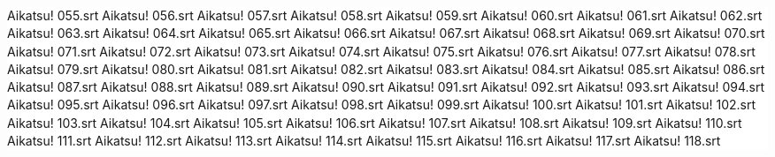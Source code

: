 Aikatsu! 055.srt
Aikatsu! 056.srt
Aikatsu! 057.srt
Aikatsu! 058.srt
Aikatsu! 059.srt
Aikatsu! 060.srt
Aikatsu! 061.srt
Aikatsu! 062.srt
Aikatsu! 063.srt
Aikatsu! 064.srt
Aikatsu! 065.srt
Aikatsu! 066.srt
Aikatsu! 067.srt
Aikatsu! 068.srt
Aikatsu! 069.srt
Aikatsu! 070.srt
Aikatsu! 071.srt
Aikatsu! 072.srt
Aikatsu! 073.srt
Aikatsu! 074.srt
Aikatsu! 075.srt
Aikatsu! 076.srt
Aikatsu! 077.srt
Aikatsu! 078.srt
Aikatsu! 079.srt
Aikatsu! 080.srt
Aikatsu! 081.srt
Aikatsu! 082.srt
Aikatsu! 083.srt
Aikatsu! 084.srt
Aikatsu! 085.srt
Aikatsu! 086.srt
Aikatsu! 087.srt
Aikatsu! 088.srt
Aikatsu! 089.srt
Aikatsu! 090.srt
Aikatsu! 091.srt
Aikatsu! 092.srt
Aikatsu! 093.srt
Aikatsu! 094.srt
Aikatsu! 095.srt
Aikatsu! 096.srt
Aikatsu! 097.srt
Aikatsu! 098.srt
Aikatsu! 099.srt
Aikatsu! 100.srt
Aikatsu! 101.srt
Aikatsu! 102.srt
Aikatsu! 103.srt
Aikatsu! 104.srt
Aikatsu! 105.srt
Aikatsu! 106.srt
Aikatsu! 107.srt
Aikatsu! 108.srt
Aikatsu! 109.srt
Aikatsu! 110.srt
Aikatsu! 111.srt
Aikatsu! 112.srt
Aikatsu! 113.srt
Aikatsu! 114.srt
Aikatsu! 115.srt
Aikatsu! 116.srt
Aikatsu! 117.srt
Aikatsu! 118.srt